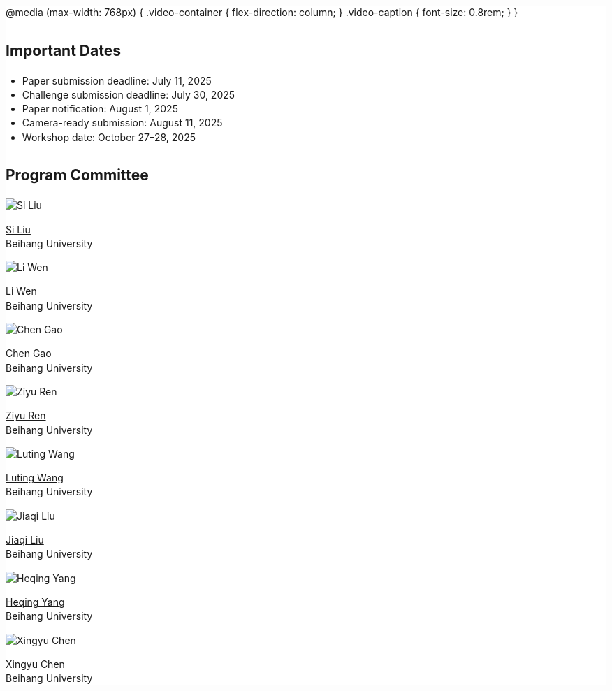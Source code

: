 @media (max-width: 768px) {
  .video-container {
    flex-direction: column;
  }
  .video-caption {
    font-size: 0.8rem;
  }
}
</style>

## Important Dates

- Paper submission deadline: July 11, 2025
- Challenge submission deadline: July 30, 2025
- Paper notification: August 1, 2025
- Camera-ready submission: August 11, 2025
- Workshop date: October 27–28, 2025


## Program Committee

<div class="speaker-grid">
  <div class="speaker">
    <img src="pics/organizers/Si Liu.jpg" alt="Si Liu" class="speaker-img">
    <p><a href="#">Si Liu</a><br>Beihang University</p>
  </div>
  <div class="speaker">
    <img src="pics/organizers/Li Wen.jpg" alt="Li Wen" class="speaker-img">
    <!-- http://softrobotics.buaa.edu.cn/peoples.html -->
    <p><a href="#">Li Wen</a><br>Beihang University</p>
  </div>
  <div class="speaker">
    <img src="pics/organizers/Chen Gao.png" alt="Chen Gao" class="speaker-img">
    <!-- https://chengaopro.github.io/ -->
    <p><a href="#">Chen Gao</a><br>Beihang University</p>
  </div>
  <div class="speaker">
    <img src="pics/organizers/Ziyu Ren.png" alt="Ziyu Ren" class="speaker-img">
    <!-- http://softrobotics.buaa.edu.cn/peoples.html -->
    <p><a href="#">Ziyu Ren</a><br>Beihang University</p>
  </div>
  <div class="speaker">
    <img src="pics/organizers/LuTing Wang.png" alt="Luting Wang" class="speaker-img">
    <!-- https://scholar.google.com/citations?user=-TokIr8AAAAJ&hl=zh-CN&oi=ao -->
    <p><a href="#">Luting Wang</a><br>Beihang University</p>
  </div>
  <div class="speaker">
    <img src="pics/organizers/Jiaqi Liu.png" alt="Jiaqi Liu" class="speaker-img">
    <!-- http://softrobotics.buaa.edu.cn/peoples.html -->
    <p><a href="#">Jiaqi Liu</a><br>Beihang University</p>
  </div>
  <div class="speaker">
    <img src="pics/organizers/Heqing Yang.jpg" alt="Heqing Yang" class="speaker-img">
    <p><a href="#">Heqing Yang</a><br>Beihang University</p>
  </div>
  <div class="speaker">
    <img src="pics/organizers/Xingyu Chen.png" alt="Xingyu Chen" class="speaker-img">
    <!-- http://softrobotics.buaa.edu.cn/peoples.html -->
    <p><a href="#">Xingyu Chen</a><br>Beihang University</p>